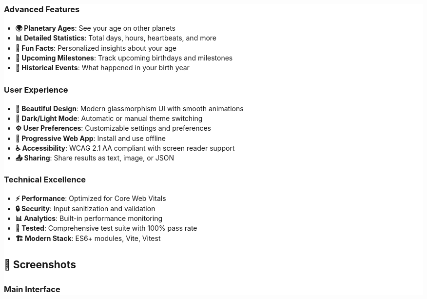 ### Advanced Features
- **🌍 Planetary Ages**: See your age on other planets
- **📊 Detailed Statistics**: Total days, hours, heartbeats, and more
- **🎯 Fun Facts**: Personalized insights about your age
- **🎉 Upcoming Milestones**: Track upcoming birthdays and milestones
- **📅 Historical Events**: What happened in your birth year

### User Experience
- **🎨 Beautiful Design**: Modern glassmorphism UI with smooth animations
- **🌙 Dark/Light Mode**: Automatic or manual theme switching
- **⚙️ User Preferences**: Customizable settings and preferences
- **📱 Progressive Web App**: Install and use offline
- **♿ Accessibility**: WCAG 2.1 AA compliant with screen reader support
- **📤 Sharing**: Share results as text, image, or JSON

### Technical Excellence
- **⚡ Performance**: Optimized for Core Web Vitals
- **🔒 Security**: Input sanitization and validation
- **📊 Analytics**: Built-in performance monitoring
- **🧪 Tested**: Comprehensive test suite with 100% pass rate
- **🏗️ Modern Stack**: ES6+ modules, Vite, Vitest

## 📸 Screenshots

### Main Interface
